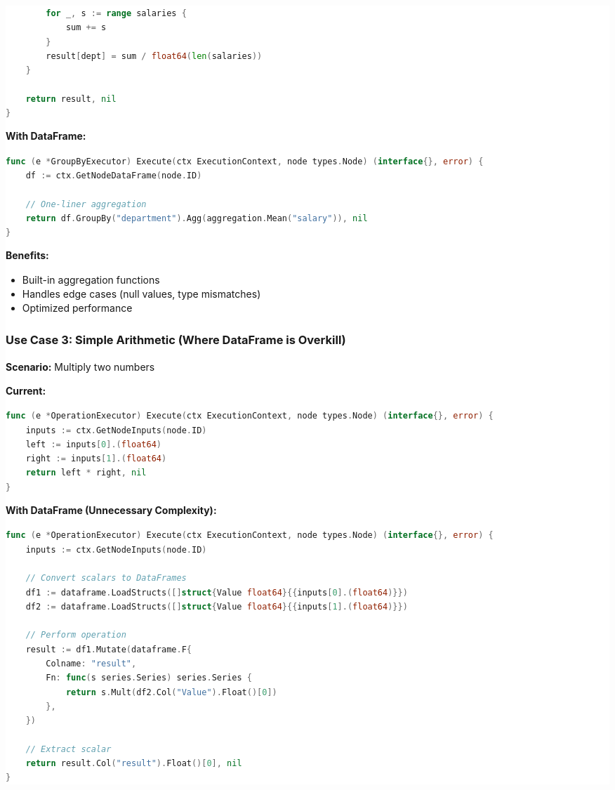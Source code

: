 ```go
        for _, s := range salaries {
            sum += s
        }
        result[dept] = sum / float64(len(salaries))
    }
    
    return result, nil
}
```

**With DataFrame:**

```go
func (e *GroupByExecutor) Execute(ctx ExecutionContext, node types.Node) (interface{}, error) {
    df := ctx.GetNodeDataFrame(node.ID)
    
    // One-liner aggregation
    return df.GroupBy("department").Agg(aggregation.Mean("salary")), nil
}
```

**Benefits:**
- Built-in aggregation functions
- Handles edge cases (null values, type mismatches)
- Optimized performance

### Use Case 3: Simple Arithmetic (Where DataFrame is Overkill)

**Scenario:** Multiply two numbers

**Current:**

```go
func (e *OperationExecutor) Execute(ctx ExecutionContext, node types.Node) (interface{}, error) {
    inputs := ctx.GetNodeInputs(node.ID)
    left := inputs[0].(float64)
    right := inputs[1].(float64)
    return left * right, nil
}
```

**With DataFrame (Unnecessary Complexity):**

```go
func (e *OperationExecutor) Execute(ctx ExecutionContext, node types.Node) (interface{}, error) {
    inputs := ctx.GetNodeInputs(node.ID)
    
    // Convert scalars to DataFrames
    df1 := dataframe.LoadStructs([]struct{Value float64}{{inputs[0].(float64)}})
    df2 := dataframe.LoadStructs([]struct{Value float64}{{inputs[1].(float64)}})
    
    // Perform operation
    result := df1.Mutate(dataframe.F{
        Colname: "result",
        Fn: func(s series.Series) series.Series {
            return s.Mult(df2.Col("Value").Float()[0])
        },
    })
    
    // Extract scalar
    return result.Col("result").Float()[0], nil
}
```
